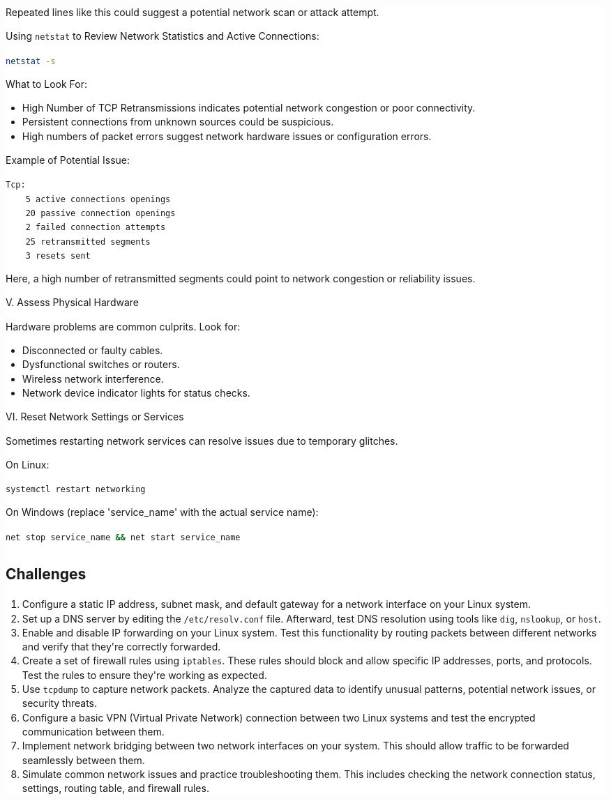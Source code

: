 Repeated lines like this could suggest a potential network scan or attack attempt.

Using `netstat` to Review Network Statistics and Active Connections:

```bash
netstat -s
```

What to Look For:

- High Number of TCP Retransmissions indicates potential network congestion or poor connectivity.
- Persistent connections from unknown sources could be suspicious.
- High numbers of packet errors suggest network hardware issues or configuration errors.

Example of Potential Issue:

```bash
Tcp:
    5 active connections openings
    20 passive connection openings
    2 failed connection attempts
    25 retransmitted segments
    3 resets sent
```

Here, a high number of retransmitted segments could point to network congestion or reliability issues.

V. Assess Physical Hardware

Hardware problems are common culprits. Look for:

- Disconnected or faulty cables.
- Dysfunctional switches or routers.
- Wireless network interference.
- Network device indicator lights for status checks.

VI. Reset Network Settings or Services

Sometimes restarting network services can resolve issues due to temporary glitches.

On Linux:

```bash
systemctl restart networking
```

On Windows (replace 'service_name' with the actual service name):

```bash
net stop service_name && net start service_name
```

## Challenges

1. Configure a static IP address, subnet mask, and default gateway for a network interface on your Linux system.
2. Set up a DNS server by editing the `/etc/resolv.conf` file. Afterward, test DNS resolution using tools like `dig`, `nslookup`, or `host`.
3. Enable and disable IP forwarding on your Linux system. Test this functionality by routing packets between different networks and verify that they're correctly forwarded.
4. Create a set of firewall rules using `iptables`. These rules should block and allow specific IP addresses, ports, and protocols. Test the rules to ensure they're working as expected.
5. Use `tcpdump` to capture network packets. Analyze the captured data to identify unusual patterns, potential network issues, or security threats.
6. Configure a basic VPN (Virtual Private Network) connection between two Linux systems and test the encrypted communication between them.
7. Implement network bridging between two network interfaces on your system. This should allow traffic to be forwarded seamlessly between them.
8. Simulate common network issues and practice troubleshooting them. This includes checking the network connection status, settings, routing table, and firewall rules.